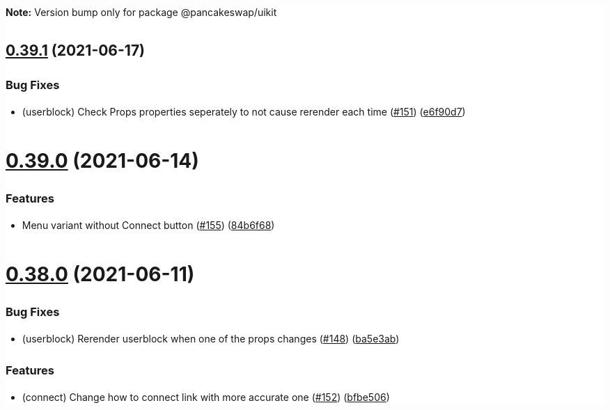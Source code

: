 **Note:** Version bump only for package @pancakeswap/uikit





## [0.39.1](https://github.com/pancakeswap/pancake-toolkit/tree/master/packages/pancake-uikit/compare/@pancakeswap/uikit@0.39.0...@pancakeswap/uikit@0.39.1) (2021-06-17)


### Bug Fixes

* (userblock) Check Props properties seperately to not cause rerender each time ([#151](https://github.com/pancakeswap/pancake-toolkit/tree/master/packages/pancake-uikit/issues/151)) ([e6f90d7](https://github.com/pancakeswap/pancake-toolkit/tree/master/packages/pancake-uikit/commit/e6f90d7b41a1b3a1d373560dd29e06f10c324639))





# [0.39.0](https://github.com/pancakeswap/pancake-toolkit/tree/master/packages/pancake-uikit/compare/@pancakeswap/uikit@0.38.0...@pancakeswap/uikit@0.39.0) (2021-06-14)


### Features

* Menu variant without Connect button ([#155](https://github.com/pancakeswap/pancake-toolkit/tree/master/packages/pancake-uikit/issues/155)) ([84b6f68](https://github.com/pancakeswap/pancake-toolkit/tree/master/packages/pancake-uikit/commit/84b6f683693b426428c5445fc6891608e3943399))





# [0.38.0](https://github.com/pancakeswap/pancake-toolkit/tree/master/packages/pancake-uikit/compare/@pancakeswap/uikit@0.37.1...@pancakeswap/uikit@0.38.0) (2021-06-11)


### Bug Fixes

* (userblock) Rerender userblock when one of the props changes ([#148](https://github.com/pancakeswap/pancake-toolkit/tree/master/packages/pancake-uikit/issues/148)) ([ba5e3ab](https://github.com/pancakeswap/pancake-toolkit/tree/master/packages/pancake-uikit/commit/ba5e3ab25d558830a1af49e82943b53c5a5ab344))


### Features

* (connect) Change how to connect link with more accurate one ([#152](https://github.com/pancakeswap/pancake-toolkit/tree/master/packages/pancake-uikit/issues/152)) ([bfbe506](https://github.com/pancakeswap/pancake-toolkit/tree/master/packages/pancake-uikit/commit/bfbe506e63ef7a243d7425d07fb59c9da9d5a06b))

